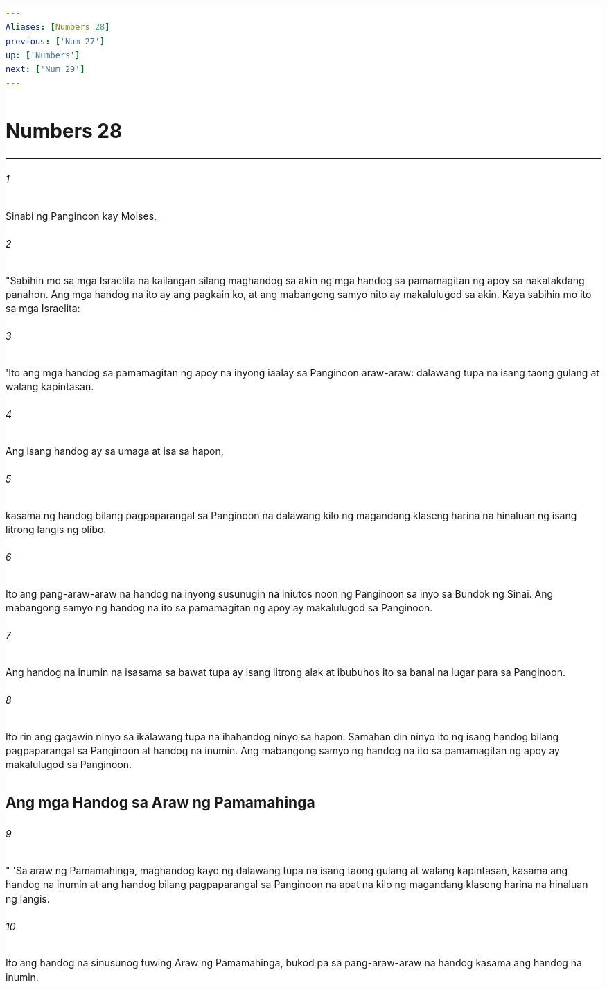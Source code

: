 ```yaml
---
Aliases: [Numbers 28]
previous: ['Num 27']
up: ['Numbers']
next: ['Num 29']
---
```

# Numbers 28

***

###### 1
Sinabi ng Panginoon kay Moises, 

###### 2
"Sabihin mo sa mga Israelita na kailangan silang maghandog sa akin ng mga handog sa pamamagitan ng apoy sa nakatakdang panahon. Ang mga handog na ito ay ang pagkain ko, at ang mabangong samyo nito ay makalulugod sa akin. Kaya sabihin mo ito sa mga Israelita: 

###### 3
'Ito ang mga handog sa pamamagitan ng apoy na inyong iaalay sa Panginoon araw-araw: dalawang tupa na isang taong gulang at walang kapintasan. 

###### 4
Ang isang handog ay sa umaga at isa sa hapon, 

###### 5
kasama ng handog bilang pagpaparangal sa Panginoon na dalawang kilo ng magandang klaseng harina na hinaluan ng isang litrong langis ng olibo. 

###### 6
Ito ang pang-araw-araw na handog na inyong susunugin na iniutos noon ng Panginoon sa inyo sa Bundok ng Sinai. Ang mabangong samyo ng handog na ito sa pamamagitan ng apoy ay makalulugod sa Panginoon. 

###### 7
Ang handog na inumin na isasama sa bawat tupa ay isang litrong alak at ibubuhos ito sa banal na lugar para sa Panginoon. 

###### 8
Ito rin ang gagawin ninyo sa ikalawang tupa na ihahandog ninyo sa hapon. Samahan din ninyo ito ng isang handog bilang pagpaparangal sa Panginoon at handog na inumin. Ang mabangong samyo ng handog na ito sa pamamagitan ng apoy ay makalulugod sa Panginoon.

## Ang mga Handog sa Araw ng Pamamahinga 

###### 9
" 'Sa araw ng Pamamahinga, maghandog kayo ng dalawang tupa na isang taong gulang at walang kapintasan, kasama ang handog na inumin at ang handog bilang pagpaparangal sa Panginoon na apat na kilo ng magandang klaseng harina na hinaluan ng langis. 

###### 10
Ito ang handog na sinusunog tuwing Araw ng Pamamahinga, bukod pa sa pang-araw-araw na handog kasama ang handog na inumin.
